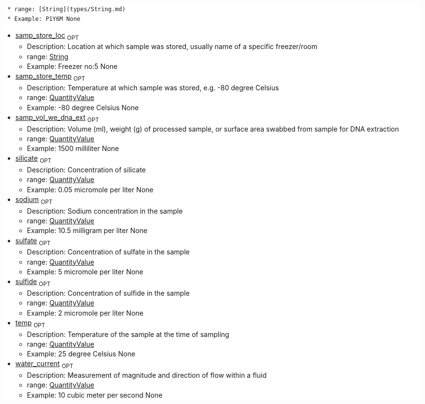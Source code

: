      * range: [String](types/String.md)
     * Example: P1Y6M None
 * [samp_store_loc](samp_store_loc.md)  <sub>OPT</sub>
     * Description: Location at which sample was stored, usually name of a specific freezer/room
     * range: [String](types/String.md)
     * Example: Freezer no:5 None
 * [samp_store_temp](samp_store_temp.md)  <sub>OPT</sub>
     * Description: Temperature at which sample was stored, e.g. -80 degree Celsius
     * range: [QuantityValue](QuantityValue.md)
     * Example: -80 degree Celsius None
 * [samp_vol_we_dna_ext](samp_vol_we_dna_ext.md)  <sub>OPT</sub>
     * Description: Volume (ml), weight (g) of processed sample, or surface area swabbed from sample for DNA extraction
     * range: [QuantityValue](QuantityValue.md)
     * Example: 1500 milliliter None
 * [silicate](silicate.md)  <sub>OPT</sub>
     * Description: Concentration of silicate
     * range: [QuantityValue](QuantityValue.md)
     * Example: 0.05 micromole per liter None
 * [sodium](sodium.md)  <sub>OPT</sub>
     * Description: Sodium concentration in the sample
     * range: [QuantityValue](QuantityValue.md)
     * Example: 10.5 milligram per liter None
 * [sulfate](sulfate.md)  <sub>OPT</sub>
     * Description: Concentration of sulfate in the sample
     * range: [QuantityValue](QuantityValue.md)
     * Example: 5 micromole per liter None
 * [sulfide](sulfide.md)  <sub>OPT</sub>
     * Description: Concentration of sulfide in the sample
     * range: [QuantityValue](QuantityValue.md)
     * Example: 2 micromole per liter None
 * [temp](temp.md)  <sub>OPT</sub>
     * Description: Temperature of the sample at the time of sampling
     * range: [QuantityValue](QuantityValue.md)
     * Example: 25 degree Celsius None
 * [water_current](water_current.md)  <sub>OPT</sub>
     * Description: Measurement of magnitude and direction of flow within a fluid
     * range: [QuantityValue](QuantityValue.md)
     * Example: 10 cubic meter per second None
